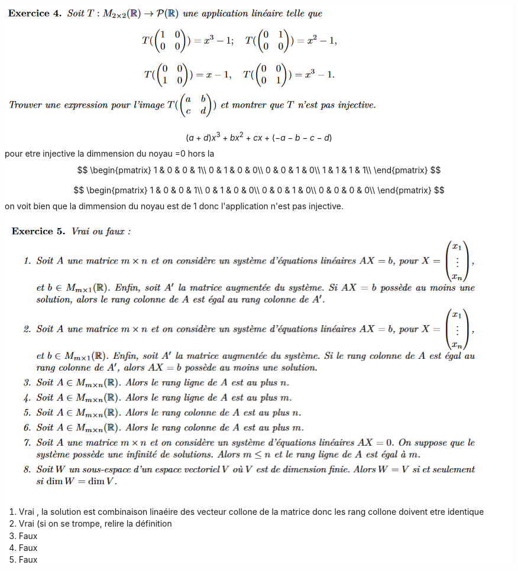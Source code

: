 ![9acf9901a9364943101459453641967a.png](../../_resources/9acf9901a9364943101459453641967a.png)
$$(a+d)x^3+bx^2+cx+(-a-b-c-d)$$
pour etre injective la dimmension du noyau =0
hors la 
$$
\begin{pmatrix}
1 & 0 & 0 & 1\\
0 & 1 & 0 & 0\\
0 & 0 & 1 & 0\\
1 & 1 & 1 & 1\\
\end{pmatrix}
$$

$$
\begin{pmatrix}
1 & 0 & 0 & 1\\
0 & 1 & 0 & 0\\
0 & 0 & 1 & 0\\
0 & 0 & 0 & 0\\
\end{pmatrix}
$$
on voit bien que la dimmension du noyau est de 1 donc l'application n'est pas injective.

![a114a6e4cbc69fbca70827e307fd7fae.png](../../_resources/a114a6e4cbc69fbca70827e307fd7fae.png)
1) Vrai , la solution est combinaison linaéire des vecteur collone de la matrice donc les rang collone doivent etre identique 
2) Vrai (si on se trompe, relire la définition
3) Faux
4) Faux
5) Faux